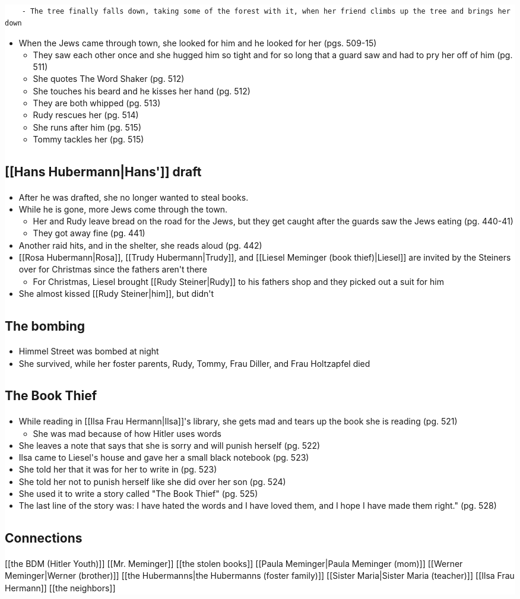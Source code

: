 		- The tree finally falls down, taking some of the forest with it, when her friend climbs up the tree and brings her down
- When the Jews came through town, she looked for him and he looked for her (pgs. 509-15)
	- They saw each other once and she hugged him so tight and for so long that a guard saw and had to pry her off of him (pg. 511)
	- She quotes The Word Shaker (pg. 512)
	- She touches his beard and he kisses her hand (pg. 512)
	- They are both whipped (pg. 513)
	- Rudy rescues her (pg. 514)
	- She runs after him (pg. 515)
	- Tommy tackles her (pg. 515)
## [[Hans Hubermann|Hans']] draft
- After he was drafted, she no longer wanted to steal books.
- While he is gone, more Jews come through the town.
	- Her and Rudy leave bread on the road for the Jews, but they get caught after the guards saw the Jews eating (pg. 440-41)
	- They got away fine (pg. 441)
- Another raid hits, and in the shelter, she reads aloud (pg. 442)
- [[Rosa Hubermann|Rosa]], [[Trudy Hubermann|Trudy]], and [[Liesel Meminger (book thief)|Liesel]] are invited by the Steiners over for Christmas since the fathers aren't there
	- For Christmas, Liesel brought [[Rudy Steiner|Rudy]] to his fathers shop and they picked out a suit for him
- She almost kissed [[Rudy Steiner|him]], but didn't
## The bombing
- Himmel Street was bombed at night
- She survived, while her foster parents, Rudy, Tommy, Frau Diller, and 	Frau Holtzapfel died
## The Book Thief
- While reading in [[Ilsa Frau Hermann|Ilsa]]'s library, she gets mad and tears up the book she is reading (pg. 521)
	- She was mad because of how Hitler uses words
- She leaves a note that says that she is sorry and will punish herself (pg. 522)
- Ilsa came to Liesel's house and gave her a small black notebook (pg. 523)
- She told her that it was for her to write in (pg. 523)
- She told her not to punish herself like she did over her son (pg. 524)
- She used it to write a story called "The Book Thief" (pg. 525)
- The last line of the story was: I have hated the words and I have loved them, and I hope I have made them right." (pg. 528)
## Connections
[[the BDM (Hitler Youth)]]
[[Mr. Meminger]]
[[the stolen books]]
[[Paula Meminger|Paula Meminger (mom)]]
[[Werner Meminger|Werner (brother)]]
[[the Hubermanns|the Hubermanns (foster family)]]
[[Sister Maria|Sister Maria (teacher)]]
[[Ilsa Frau Hermann]]
[[the neighbors]]